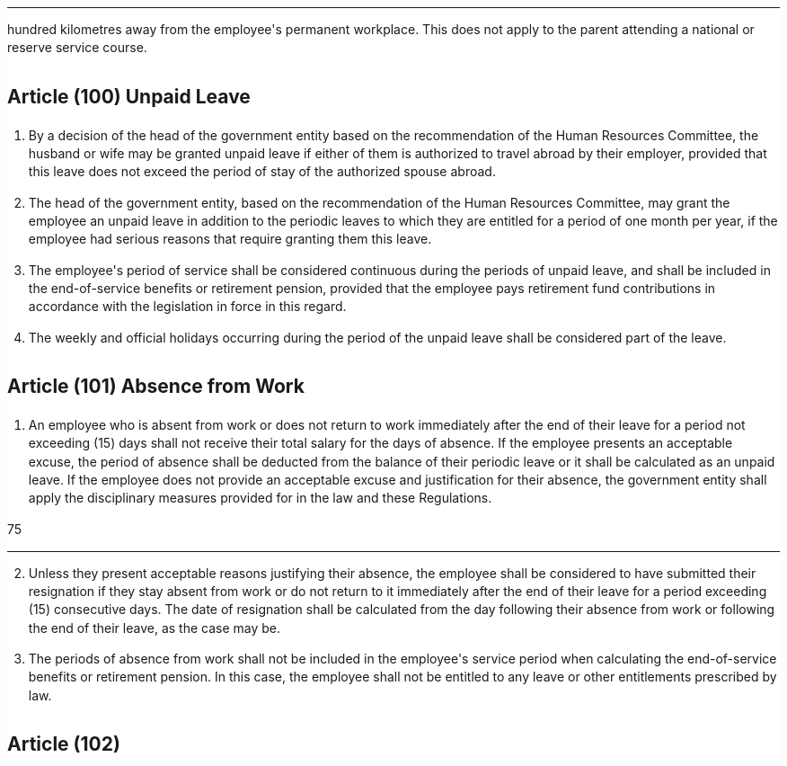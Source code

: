
---



hundred kilometres away from the employee's permanent workplace. This does not apply to the parent attending a national or reserve service course.

## Article (100) Unpaid Leave

1. By a decision of the head of the government entity based on the recommendation of the Human Resources Committee, the husband or wife may be granted unpaid leave if either of them is authorized to travel abroad by their employer, provided that this leave does not exceed the period of stay of the authorized spouse abroad.

2. The head of the government entity, based on the recommendation of the Human Resources Committee, may grant the employee an unpaid leave in addition to the periodic leaves to which they are entitled for a period of one month per year, if the employee had serious reasons that require granting them this leave.

3. The employee's period of service shall be considered continuous during the periods of unpaid leave, and shall be included in the end-of-service benefits or retirement pension, provided that the employee pays retirement fund contributions in accordance with the legislation in force in this regard.

4. The weekly and official holidays occurring during the period of the unpaid leave shall be considered part of the leave.

## Article (101) Absence from Work

1. An employee who is absent from work or does not return to work immediately after the end of their leave for a period not exceeding (15) days shall not receive their total salary for the days of absence. If the employee presents an acceptable excuse, the period of absence shall be deducted from the balance of their periodic leave or it shall be calculated as an unpaid leave. If the employee does not provide an acceptable excuse and justification for their absence, the government entity shall apply the disciplinary measures provided for in the law and these Regulations.

75


---



2. Unless they present acceptable reasons justifying their absence, the employee shall be considered to have submitted their resignation if they stay absent from work or do not return to it immediately after the end of their leave for a period exceeding (15) consecutive days. The date of resignation shall be calculated from the day following their absence from work or following the end of their leave, as the case may be.

3. The periods of absence from work shall not be included in the employee's service period when calculating the end-of-service benefits or retirement pension. In this case, the employee shall not be entitled to any leave or other entitlements prescribed by law.

## Article (102)
